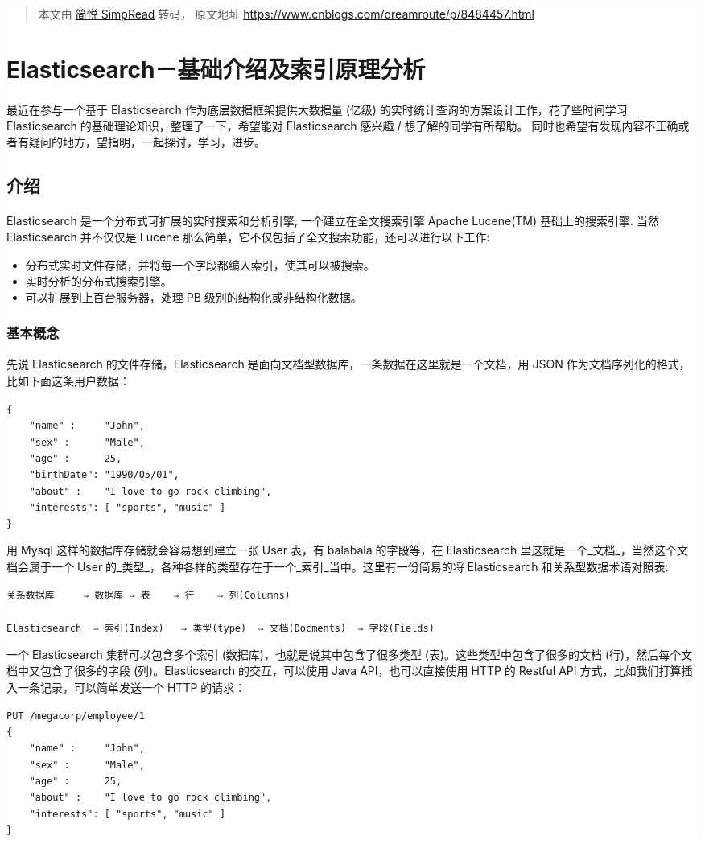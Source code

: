 > 本文由 [简悦 SimpRead](http://ksria.com/simpread/) 转码， 原文地址 https://www.cnblogs.com/dreamroute/p/8484457.html

Elasticsearch－基础介绍及索引原理分析
=========================

最近在参与一个基于 Elasticsearch 作为底层数据框架提供大数据量 (亿级) 的实时统计查询的方案设计工作，花了些时间学习 Elasticsearch 的基础理论知识，整理了一下，希望能对 Elasticsearch 感兴趣 / 想了解的同学有所帮助。 同时也希望有发现内容不正确或者有疑问的地方，望指明，一起探讨，学习，进步。

介绍
--

Elasticsearch 是一个分布式可扩展的实时搜索和分析引擎, 一个建立在全文搜索引擎 Apache Lucene(TM) 基础上的搜索引擎. 当然 Elasticsearch 并不仅仅是 Lucene 那么简单，它不仅包括了全文搜索功能，还可以进行以下工作:

*   分布式实时文件存储，并将每一个字段都编入索引，使其可以被搜索。
*   实时分析的分布式搜索引擎。
*   可以扩展到上百台服务器，处理 PB 级别的结构化或非结构化数据。

### 基本概念

先说 Elasticsearch 的文件存储，Elasticsearch 是面向文档型数据库，一条数据在这里就是一个文档，用 JSON 作为文档序列化的格式，比如下面这条用户数据：

```
{
    "name" :     "John",
    "sex" :      "Male",
    "age" :      25,
    "birthDate": "1990/05/01",
    "about" :    "I love to go rock climbing",
    "interests": [ "sports", "music" ]
}
```

用 Mysql 这样的数据库存储就会容易想到建立一张 User 表，有 balabala 的字段等，在 Elasticsearch 里这就是一个_文档_，当然这个文档会属于一个 User 的_类型_，各种各样的类型存在于一个_索引_当中。这里有一份简易的将 Elasticsearch 和关系型数据术语对照表:

```
关系数据库     ⇒ 数据库 ⇒ 表    ⇒ 行    ⇒ 列(Columns)

Elasticsearch  ⇒ 索引(Index)   ⇒ 类型(type)  ⇒ 文档(Docments)  ⇒ 字段(Fields)
```

一个 Elasticsearch 集群可以包含多个索引 (数据库)，也就是说其中包含了很多类型 (表)。这些类型中包含了很多的文档 (行)，然后每个文档中又包含了很多的字段 (列)。Elasticsearch 的交互，可以使用 Java API，也可以直接使用 HTTP 的 Restful API 方式，比如我们打算插入一条记录，可以简单发送一个 HTTP 的请求：

```
PUT /megacorp/employee/1  
{
    "name" :     "John",
    "sex" :      "Male",
    "age" :      25,
    "about" :    "I love to go rock climbing",
    "interests": [ "sports", "music" ]
}
```
